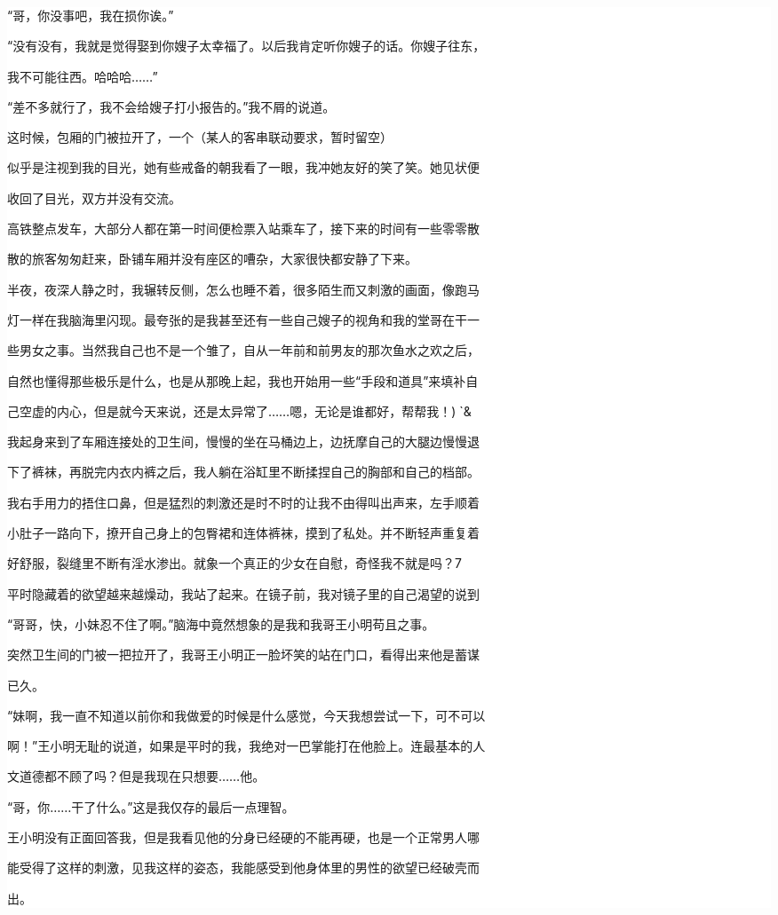 “哥，你没事吧，我在损你诶。”

“没有没有，我就是觉得娶到你嫂子太幸福了。以后我肯定听你嫂子的话。你嫂子往东，

我不可能往西。哈哈哈……”

“差不多就行了，我不会给嫂子打小报告的。”我不屑的说道。

这时候，包厢的门被拉开了，一个（某人的客串联动要求，暂时留空）



似乎是注视到我的目光，她有些戒备的朝我看了一眼，我冲她友好的笑了笑。她见状便

收回了目光，双方并没有交流。

高铁整点发车，大部分人都在第一时间便检票入站乘车了，接下来的时间有一些零零散

散的旅客匆匆赶来，卧铺车厢并没有座区的嘈杂，大家很快都安静了下来。



半夜，夜深人静之时，我辗转反侧，怎么也睡不着，很多陌生而又刺激的画面，像跑马

灯一样在我脑海里闪现。最夸张的是我甚至还有一些自己嫂子的视角和我的堂哥在干一

些男女之事。当然我自己也不是一个雏了，自从一年前和前男友的那次鱼水之欢之后，

自然也懂得那些极乐是什么，也是从那晚上起，我也开始用一些“手段和道具”来填补自

己空虚的内心，但是就今天来说，还是太异常了……嗯，无论是谁都好，帮帮我！)   `&

我起身来到了车厢连接处的卫生间，慢慢的坐在马桶边上，边抚摩自己的大腿边慢慢退

下了裤袜，再脱完内衣内裤之后，我人躺在浴缸里不断揉捏自己的胸部和自己的档部。

我右手用力的捂住口鼻，但是猛烈的刺激还是时不时的让我不由得叫出声来，左手顺着

小肚子一路向下，撩开自己身上的包臀裙和连体裤袜，摸到了私处。并不断轻声重复着

好舒服，裂缝里不断有淫水渗出。就象一个真正的少女在自慰，奇怪我不就是吗？7

平时隐藏着的欲望越来越燥动，我站了起来。在镜子前，我对镜子里的自己渴望的说到

“哥哥，快，小妹忍不住了啊。”脑海中竟然想象的是我和我哥王小明苟且之事。

突然卫生间的门被一把拉开了，我哥王小明正一脸坏笑的站在门口，看得出来他是蓄谋

已久。

“妹啊，我一直不知道以前你和我做爱的时候是什么感觉，今天我想尝试一下，可不可以

啊！”王小明无耻的说道，如果是平时的我，我绝对一巴掌能打在他脸上。连最基本的人

文道德都不顾了吗？但是我现在只想要……他。



“哥，你……干了什么。”这是我仅存的最后一点理智。

王小明没有正面回答我，但是我看见他的分身已经硬的不能再硬，也是一个正常男人哪

能受得了这样的刺激，见我这样的姿态，我能感受到他身体里的男性的欲望已经破壳而

出。


